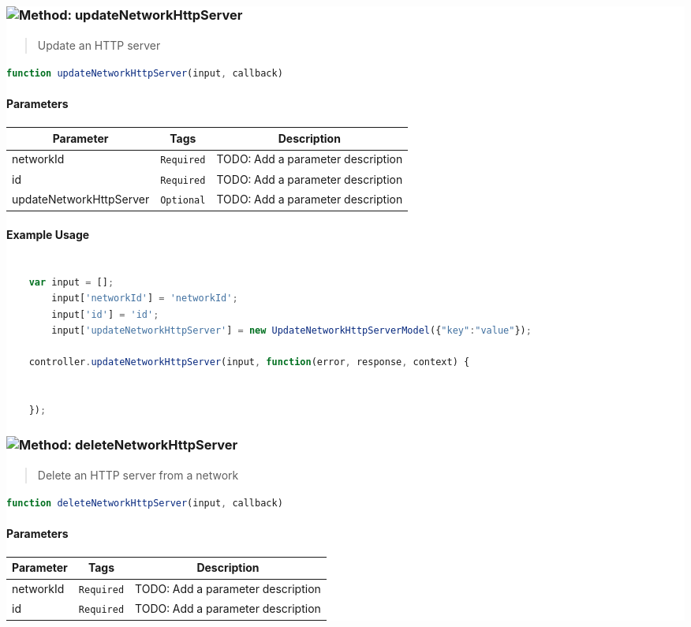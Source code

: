 

### <a name="update_network_http_server"></a>![Method: ](https://apidocs.io/img/method.png ".HTTPServersController.updateNetworkHttpServer") updateNetworkHttpServer

> Update an HTTP server


```javascript
function updateNetworkHttpServer(input, callback)
```
#### Parameters

| Parameter | Tags | Description |
|-----------|------|-------------|
| networkId |  ``` Required ```  | TODO: Add a parameter description |
| id |  ``` Required ```  | TODO: Add a parameter description |
| updateNetworkHttpServer |  ``` Optional ```  | TODO: Add a parameter description |



#### Example Usage

```javascript

    var input = [];
        input['networkId'] = 'networkId';
        input['id'] = 'id';
        input['updateNetworkHttpServer'] = new UpdateNetworkHttpServerModel({"key":"value"});

    controller.updateNetworkHttpServer(input, function(error, response, context) {

    
    });
```



### <a name="delete_network_http_server"></a>![Method: ](https://apidocs.io/img/method.png ".HTTPServersController.deleteNetworkHttpServer") deleteNetworkHttpServer

> Delete an HTTP server from a network


```javascript
function deleteNetworkHttpServer(input, callback)
```
#### Parameters

| Parameter | Tags | Description |
|-----------|------|-------------|
| networkId |  ``` Required ```  | TODO: Add a parameter description |
| id |  ``` Required ```  | TODO: Add a parameter description |
